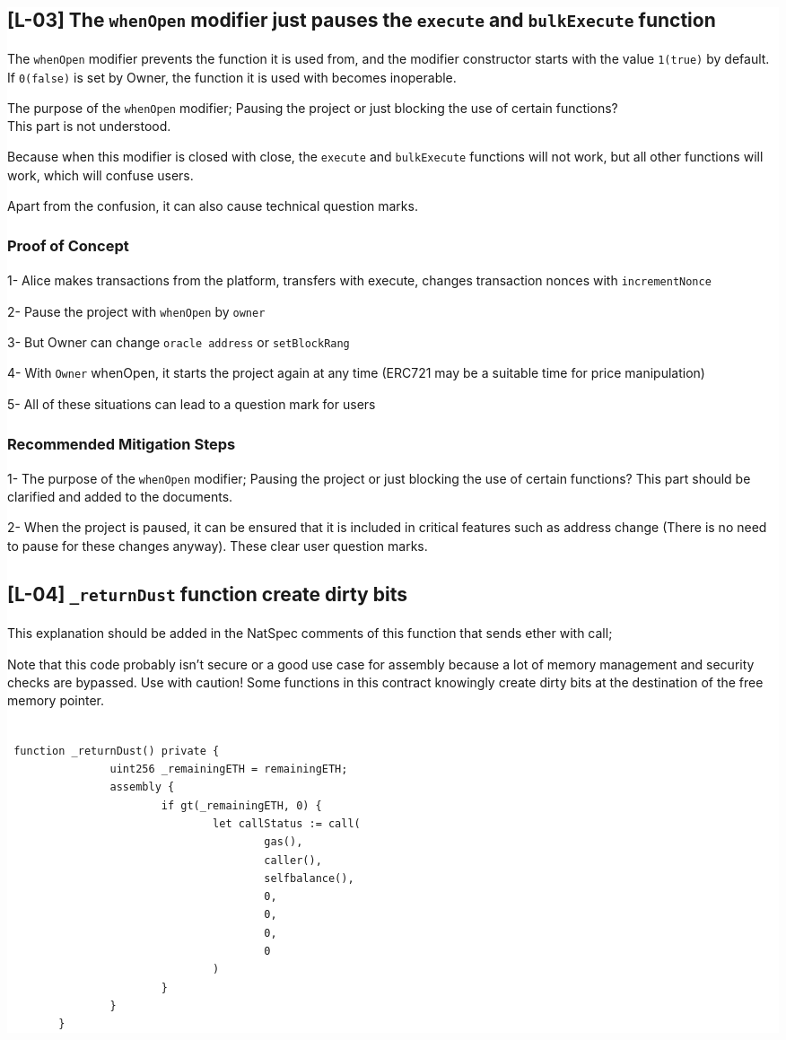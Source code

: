 ## [L-03] The `whenOpen` modifier just pauses the `execute`  and `bulkExecute` function

The `whenOpen` modifier prevents the function it is used from, and the modifier constructor starts with the value `1(true)` by default.<br>
If `0(false)` is set by Owner, the function it is used with becomes inoperable.

The purpose of the `whenOpen` modifier; Pausing the project or just blocking the use of certain functions?<br>
This part is not understood.

Because when this modifier is closed with close, the `execute` and `bulkExecute`  functions will not work, but all other functions will work, which will confuse users.

Apart from the confusion, it can also cause technical question marks.

### Proof of Concept

1- Alice makes transactions from the platform, transfers with execute, changes transaction nonces with `incrementNonce`

2- Pause the project with `whenOpen` by `owner`

3- But Owner can change `oracle address`  or `setBlockRang` 

4- With `Owner` whenOpen, it starts the project again at any time (ERC721 may be a suitable time for price manipulation)

5- All of these situations can lead to a question mark for users

### Recommended Mitigation Steps

1- The purpose of the `whenOpen` modifier; Pausing the project or just blocking the use of certain functions? This part should be clarified and added to the documents.

2- When the project is paused, it can be ensured that it is included in critical features such as address change (There is no need to pause for these changes anyway). These clear user question marks.

## [L-04]  `_returnDust`  function create dirty bits

This explanation should be added in the NatSpec comments of this function that sends ether with call;

Note that this code probably isn’t secure or a good use case for assembly because a lot of memory management and security checks are bypassed.
Use with caution! Some functions in this contract knowingly create dirty bits at the destination of the free memory pointer.


```solidity

 function _returnDust() private {
				uint256 _remainingETH = remainingETH;
				assembly {
						if gt(_remainingETH, 0) {
								let callStatus := call(
										gas(),
										caller(),
										selfbalance(),
										0,
										0,
										0,
										0
								)
						}
				}
		}

```